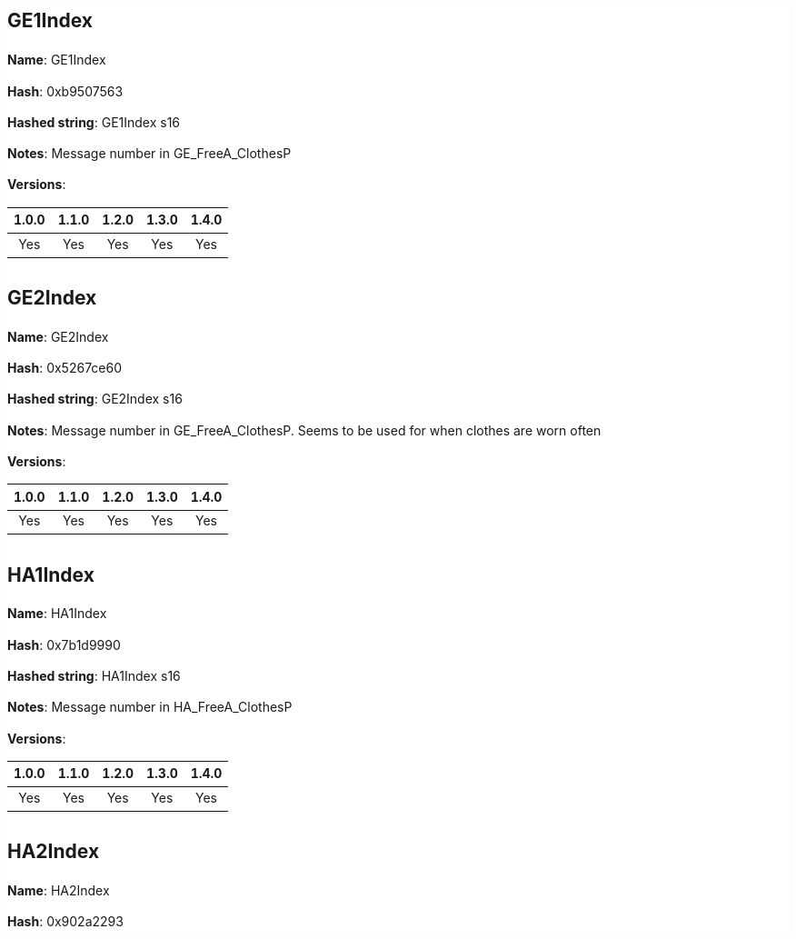 
## GE1Index

**Name**: GE1Index

**Hash**: 0xb9507563

**Hashed string**: GE1Index s16

**Notes**: Message number in GE_FreeA_ClothesP

**Versions**: 

 | 1.0.0 | 1.1.0 | 1.2.0 | 1.3.0 | 1.4.0 |
|:--:|:--:|:--:|:--:|:--:|
| Yes | Yes | Yes | Yes | Yes | 


## GE2Index

**Name**: GE2Index

**Hash**: 0x5267ce60

**Hashed string**: GE2Index s16

**Notes**: Message number in GE_FreeA_ClothesP. Seems to be used for when clothes are worn often

**Versions**: 

 | 1.0.0 | 1.1.0 | 1.2.0 | 1.3.0 | 1.4.0 |
|:--:|:--:|:--:|:--:|:--:|
| Yes | Yes | Yes | Yes | Yes | 


## HA1Index

**Name**: HA1Index

**Hash**: 0x7b1d9990

**Hashed string**: HA1Index s16

**Notes**: Message number in HA_FreeA_ClothesP

**Versions**: 

 | 1.0.0 | 1.1.0 | 1.2.0 | 1.3.0 | 1.4.0 |
|:--:|:--:|:--:|:--:|:--:|
| Yes | Yes | Yes | Yes | Yes | 


## HA2Index

**Name**: HA2Index

**Hash**: 0x902a2293
